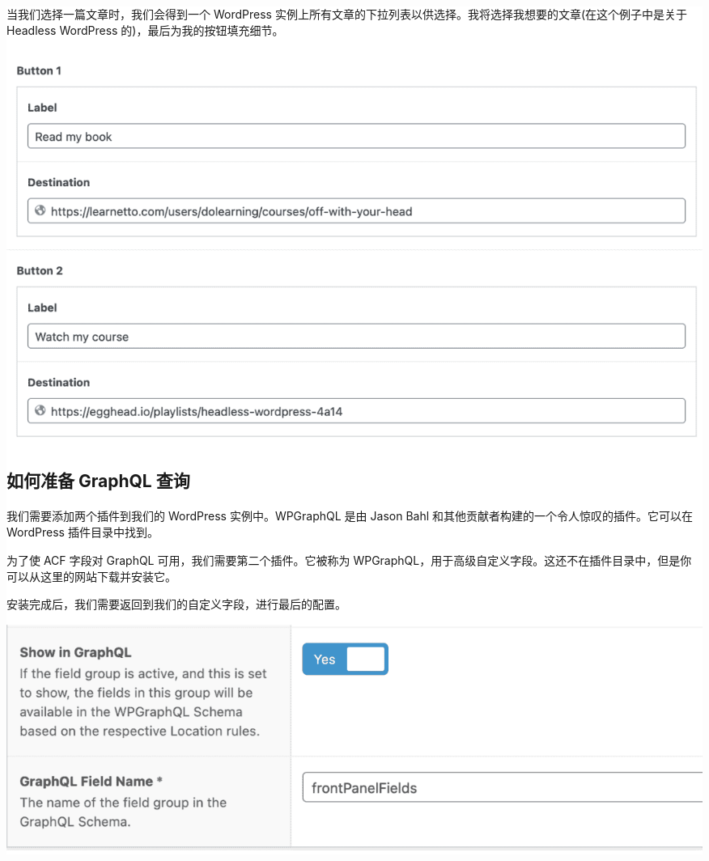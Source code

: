 
当我们选择一篇文章时，我们会得到一个 WordPress 实例上所有文章的下拉列表以供选择。我将选择我想要的文章(在这个例子中是关于 Headless WordPress 的)，最后为我的按钮填充细节。

![Screenshot-2021-04-22-at-07.56.12-1024x575](img/c1b42699ca762ea55c29faf3d9b6dd53.png)

## 如何准备 GraphQL 查询

我们需要添加两个插件到我们的 WordPress 实例中。WPGraphQL 是由 Jason Bahl 和其他贡献者构建的一个令人惊叹的插件。它可以在 WordPress 插件目录中找到。

为了使 ACF 字段对 GraphQL 可用，我们需要第二个插件。它被称为 WPGraphQL，用于高级自定义字段。这还不在插件目录中，但是你可以从这里的网站下载并安装它。

安装完成后，我们需要返回到我们的自定义字段，进行最后的配置。

![Screenshot-2021-04-22-at-08.06.17-1024x333](img/e33807093a15faee9461ee41d8929373.png)
